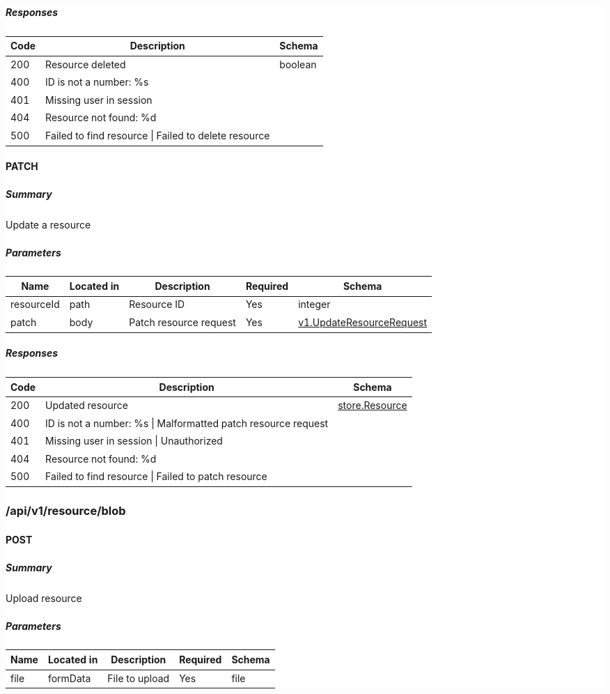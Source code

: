 ##### Responses

| Code | Description | Schema |
| ---- | ----------- | ------ |
| 200 | Resource deleted | boolean |
| 400 | ID is not a number: %s |  |
| 401 | Missing user in session |  |
| 404 | Resource not found: %d |  |
| 500 | Failed to find resource \| Failed to delete resource |  |

#### PATCH
##### Summary

Update a resource

##### Parameters

| Name | Located in | Description | Required | Schema |
| ---- | ---------- | ----------- | -------- | ------ |
| resourceId | path | Resource ID | Yes | integer |
| patch | body | Patch resource request | Yes | [v1.UpdateResourceRequest](#v1updateresourcerequest) |

##### Responses

| Code | Description | Schema |
| ---- | ----------- | ------ |
| 200 | Updated resource | [store.Resource](#storeresource) |
| 400 | ID is not a number: %s \| Malformatted patch resource request |  |
| 401 | Missing user in session \| Unauthorized |  |
| 404 | Resource not found: %d |  |
| 500 | Failed to find resource \| Failed to patch resource |  |

### /api/v1/resource/blob

#### POST
##### Summary

Upload resource

##### Parameters

| Name | Located in | Description | Required | Schema |
| ---- | ---------- | ----------- | -------- | ------ |
| file | formData | File to upload | Yes | file |

